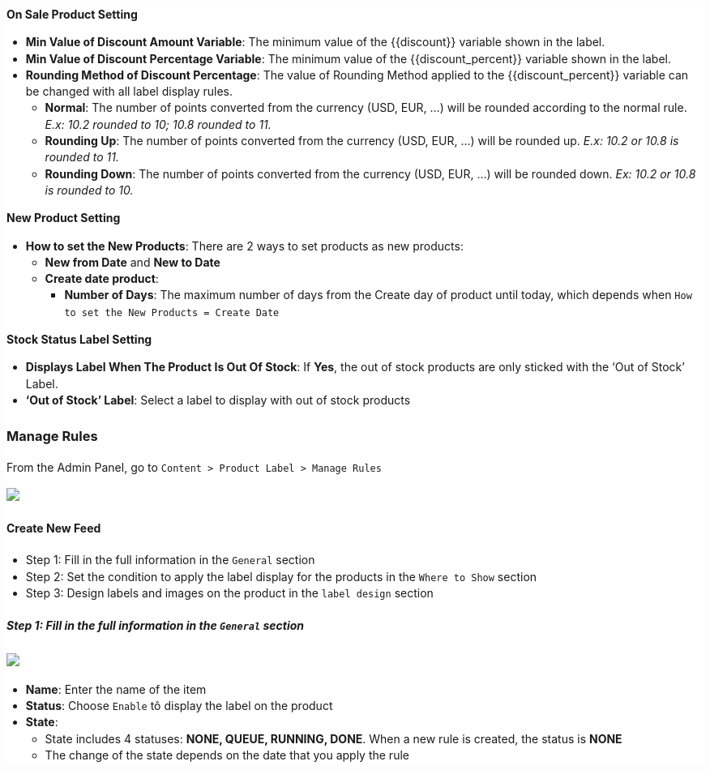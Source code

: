 **On Sale Product Setting**

* **Min Value of Discount Amount Variable**: The minimum value of the {{discount}} variable shown in the label.
* **Min Value of Discount Percentage Variable**: The minimum value of the {{discount_percent}} variable shown in the label.
* **Rounding Method of Discount Percentage**: The value of Rounding Method applied to the {{discount_percent}} variable can be changed with all label display rules.
  * **Normal**: The number of points converted from the currency (USD, EUR, …) will be rounded according to the normal rule. *E.x: 10.2 rounded to 10; 10.8 rounded to 11.*
  * **Rounding Up**: The number of points converted from the currency (USD, EUR, …) will be rounded up. *E.x: 10.2 or 10.8 is rounded to 11.*
  * **Rounding Down**: The number of points converted from the currency (USD, EUR, …) will be rounded down. *Ex: 10.2 or 10.8 is rounded to 10.*


**New Product Setting**

* **How to set the New Products**: There are 2 ways to set products as new products: 
  * **New from Date** and **New to Date**
  * **Create date product**:
    * **Number of Days**: The maximum number of days from the Create day of product until today, which depends when `How to set the New Products = Create Date`
 
**Stock Status Label Setting**

* **Displays Label When The Product Is Out Of Stock**: If **Yes**, the out of stock products are only sticked with  the ‘Out of Stock’ Label.
* **‘Out of Stock’ Label**: Select a label to display with out of stock products

### Manage Rules

From the Admin Panel, go to `Content > Product Label > Manage Rules` 

![](https://i.imgur.com/oCbmGNB.png)

#### Create New Feed

- Step 1: Fill in the full information in the `General` section
- Step 2: Set the condition to apply the label display for the products in the `Where to Show` section
- Step 3: Design labels and images on the product in the `label design` section

##### Step 1: Fill in the full information in the `General` section

![](https://i.imgur.com/jmHx5Vs.png)

- **Name**: Enter the name of the item
- **Status**: Choose `Enable` tô display the label on the product
- **State**:
  - State includes 4 statuses: **NONE, QUEUE, RUNNING, DONE**. When a new rule is created, the status is **NONE**
  - The change of the state depends on the date that you apply the rule
  